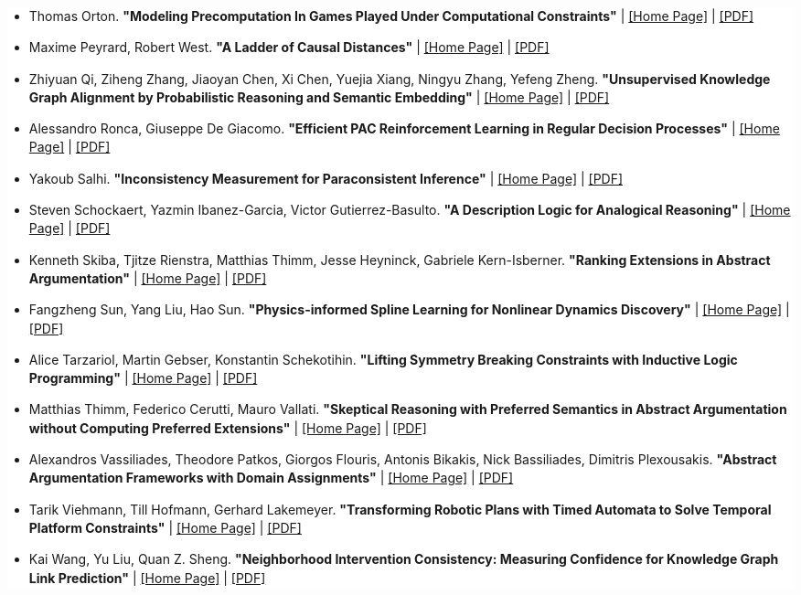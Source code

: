 
- Thomas Orton. **"Modeling Precomputation In Games Played Under Computational Constraints"** | [[Home Page]](https://www.ijcai.org/proceedings/2021/276) | [[PDF]](https://www.ijcai.org/proceedings/2021/0276.pdf) 


- Maxime Peyrard, Robert West. **"A Ladder of Causal Distances"** | [[Home Page]](https://www.ijcai.org/proceedings/2021/277) | [[PDF]](https://www.ijcai.org/proceedings/2021/0277.pdf) 


- Zhiyuan Qi, Ziheng Zhang, Jiaoyan Chen, Xi Chen, Yuejia Xiang, Ningyu Zhang, Yefeng Zheng. **"Unsupervised Knowledge Graph Alignment by Probabilistic Reasoning and Semantic Embedding"** | [[Home Page]](https://www.ijcai.org/proceedings/2021/278) | [[PDF]](https://www.ijcai.org/proceedings/2021/0278.pdf) 


- Alessandro Ronca, Giuseppe De Giacomo. **"Efficient PAC Reinforcement Learning in Regular Decision Processes"** | [[Home Page]](https://www.ijcai.org/proceedings/2021/279) | [[PDF]](https://www.ijcai.org/proceedings/2021/0279.pdf) 


- Yakoub Salhi. **"Inconsistency Measurement for Paraconsistent Inference"** | [[Home Page]](https://www.ijcai.org/proceedings/2021/280) | [[PDF]](https://www.ijcai.org/proceedings/2021/0280.pdf) 


- Steven Schockaert, Yazmin Ibanez-Garcia, Victor Gutierrez-Basulto. **"A Description Logic for Analogical Reasoning"** | [[Home Page]](https://www.ijcai.org/proceedings/2021/281) | [[PDF]](https://www.ijcai.org/proceedings/2021/0281.pdf) 


- Kenneth Skiba, Tjitze Rienstra, Matthias Thimm, Jesse Heyninck, Gabriele Kern-Isberner. **"Ranking Extensions in Abstract Argumentation"** | [[Home Page]](https://www.ijcai.org/proceedings/2021/282) | [[PDF]](https://www.ijcai.org/proceedings/2021/0282.pdf) 


- Fangzheng Sun, Yang Liu, Hao Sun. **"Physics-informed Spline Learning for Nonlinear Dynamics Discovery"** | [[Home Page]](https://www.ijcai.org/proceedings/2021/283) | [[PDF]](https://www.ijcai.org/proceedings/2021/0283.pdf) 


- Alice Tarzariol, Martin Gebser, Konstantin Schekotihin. **"Lifting Symmetry Breaking Constraints with Inductive Logic Programming"** | [[Home Page]](https://www.ijcai.org/proceedings/2021/284) | [[PDF]](https://www.ijcai.org/proceedings/2021/0284.pdf) 


- Matthias Thimm, Federico Cerutti, Mauro Vallati. **"Skeptical Reasoning with Preferred Semantics in Abstract Argumentation without Computing Preferred Extensions"** | [[Home Page]](https://www.ijcai.org/proceedings/2021/285) | [[PDF]](https://www.ijcai.org/proceedings/2021/0285.pdf) 


- Alexandros Vassiliades, Theodore Patkos, Giorgos Flouris, Antonis Bikakis, Nick Bassiliades, Dimitris Plexousakis. **"Abstract Argumentation Frameworks with Domain Assignments"** | [[Home Page]](https://www.ijcai.org/proceedings/2021/286) | [[PDF]](https://www.ijcai.org/proceedings/2021/0286.pdf) 


- Tarik Viehmann, Till Hofmann, Gerhard Lakemeyer. **"Transforming Robotic Plans with Timed Automata to Solve Temporal Platform Constraints"** | [[Home Page]](https://www.ijcai.org/proceedings/2021/287) | [[PDF]](https://www.ijcai.org/proceedings/2021/0287.pdf) 


- Kai Wang, Yu Liu, Quan Z. Sheng. **"Neighborhood Intervention Consistency: Measuring Confidence for Knowledge Graph Link Prediction"** | [[Home Page]](https://www.ijcai.org/proceedings/2021/288) | [[PDF]](https://www.ijcai.org/proceedings/2021/0288.pdf) 
